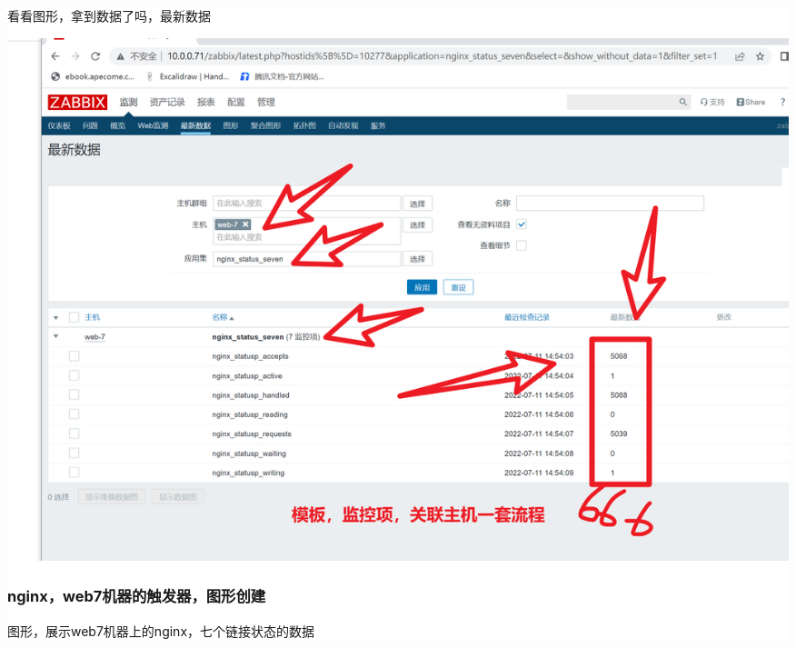 看看图形，拿到数据了吗，最新数据

![image-20220711145530632](pic/image-20220711145530632.png)

### nginx，web7机器的触发器，图形创建

图形，展示web7机器上的nginx，七个链接状态的数据
